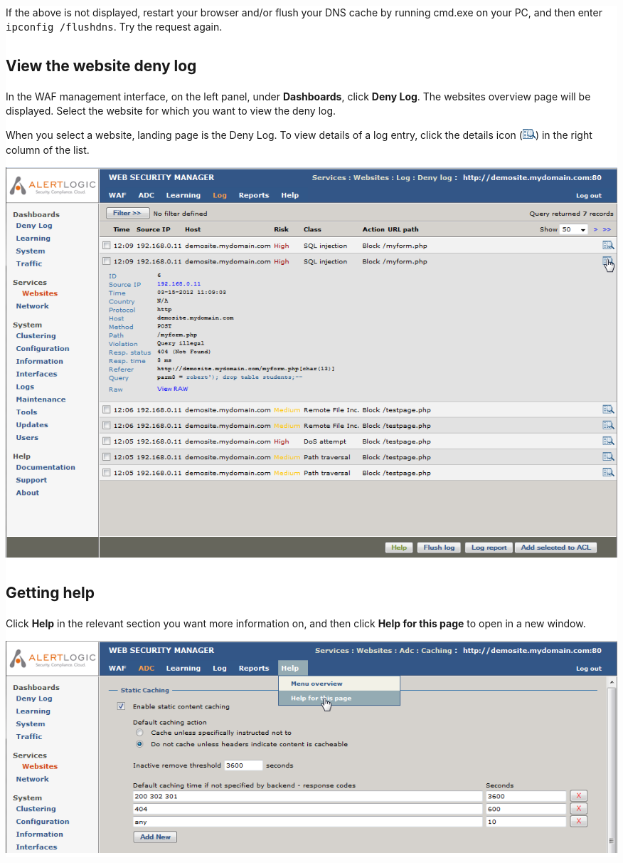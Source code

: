 If the above is not displayed, restart your browser and/or flush your DNS cache by running cmd.exe on your PC, and then enter <kbd>ipconfig /flushdns</kbd>. Try the request again.

## View the website deny log

In the WAF management interface, on the left panel, under **Dashboards**,  click **Deny Log**. The websites overview page will be displayed. Select the website for which you want to view the deny log.

When you select a website, landing page is the Deny Log. To view details of a log entry, click the details icon (![](../../../Resources/Images/wsm/alDenyLogDetailsIcon.png)) in the right column of the list.

![](../../../Resources/Images/s_q_deny_log.png)

## Getting help 

Click **Help**  in the relevant section you want more information on, and then click **Help for this page** to open in a new window.

![](../../../Resources/Images/s_s_getting_help.png)
